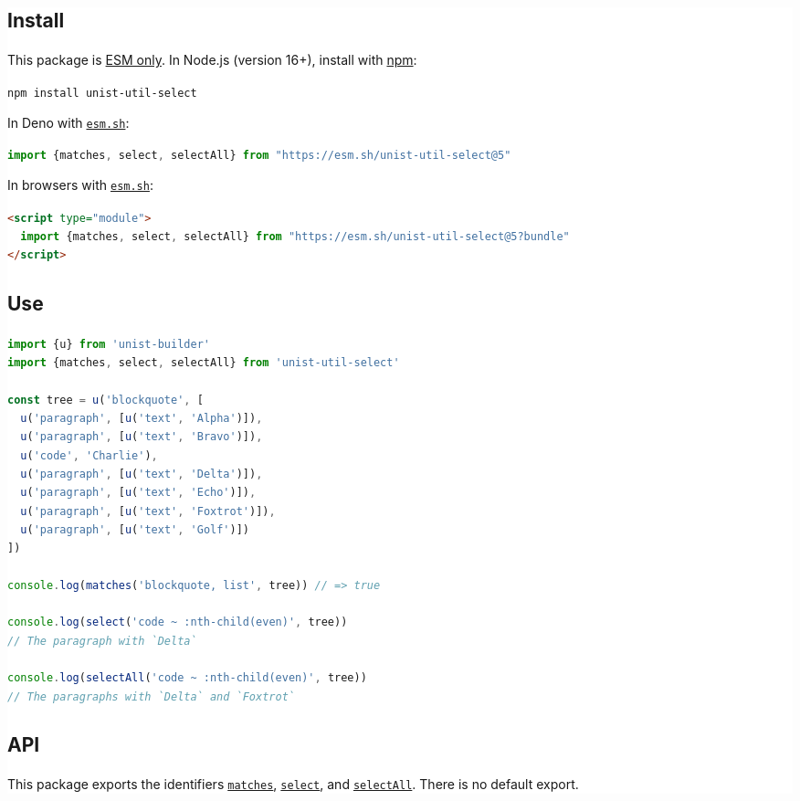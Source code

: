 ## Install

This package is [ESM only][esm].
In Node.js (version 16+), install with [npm][]:

```sh
npm install unist-util-select
```

In Deno with [`esm.sh`][esmsh]:

```js
import {matches, select, selectAll} from "https://esm.sh/unist-util-select@5"
```

In browsers with [`esm.sh`][esmsh]:

```html
<script type="module">
  import {matches, select, selectAll} from "https://esm.sh/unist-util-select@5?bundle"
</script>
```

## Use

```js
import {u} from 'unist-builder'
import {matches, select, selectAll} from 'unist-util-select'

const tree = u('blockquote', [
  u('paragraph', [u('text', 'Alpha')]),
  u('paragraph', [u('text', 'Bravo')]),
  u('code', 'Charlie'),
  u('paragraph', [u('text', 'Delta')]),
  u('paragraph', [u('text', 'Echo')]),
  u('paragraph', [u('text', 'Foxtrot')]),
  u('paragraph', [u('text', 'Golf')])
])

console.log(matches('blockquote, list', tree)) // => true

console.log(select('code ~ :nth-child(even)', tree))
// The paragraph with `Delta`

console.log(selectAll('code ~ :nth-child(even)', tree))
// The paragraphs with `Delta` and `Foxtrot`
```

## API

This package exports the identifiers [`matches`][api-matches],
[`select`][api-select], and [`selectAll`][api-select-all].
There is no default export.


[build-badge]: https://github.com/syntax-tree/unist-util-select/workflows/main/badge.svg
[build]: https://github.com/syntax-tree/unist-util-select/actions
[coverage-badge]: https://img.shields.io/codecov/c/github/syntax-tree/unist-util-select.svg
[coverage]: https://codecov.io/github/syntax-tree/unist-util-select
[downloads-badge]: https://img.shields.io/npm/dm/unist-util-select.svg
[downloads]: https://www.npmjs.com/package/unist-util-select
[size-badge]: https://img.shields.io/badge/dynamic/json?label=minzipped%20size&query=$.size.compressedSize&url=https://deno.bundlejs.com/?q=unist-util-select
[size]: https://bundlejs.com/?q=unist-util-select
[sponsors-badge]: https://opencollective.com/unified/sponsors/badge.svg
[backers-badge]: https://opencollective.com/unified/backers/badge.svg
[collective]: https://opencollective.com/unified
[chat-badge]: https://img.shields.io/badge/chat-discussions-success.svg
[chat]: https://github.com/syntax-tree/unist/discussions
[npm]: https://docs.npmjs.com/cli/install
[esm]: https://gist.github.com/sindresorhus/a39789f98801d908bbc7ff3ecc99d99c
[esmsh]: https://esm.sh
[typescript]: https://www.typescriptlang.org
[license]: license
[health]: https://github.com/syntax-tree/.github
[contributing]: https://github.com/syntax-tree/.github/blob/main/contributing.md
[help]: https://github.com/syntax-tree/.github/blob/main/support.md
[coc]: https://github.com/syntax-tree/.github/blob/main/code-of-conduct.md
[unist]: https://github.com/syntax-tree/unist
[node]: https://github.com/syntax-tree/unist#node
[preorder]: https://github.com/syntax-tree/unist#preorder
[unist-util-visit]: https://github.com/syntax-tree/unist-util-visit
[hast]: https://github.com/syntax-tree/hast
[hast-util-select]: https://github.com/syntax-tree/hast-util-select
[api-matches]: #matchesselector-node
[api-select]: #selectselector-tree
[api-select-all]: #selectallselector-tree